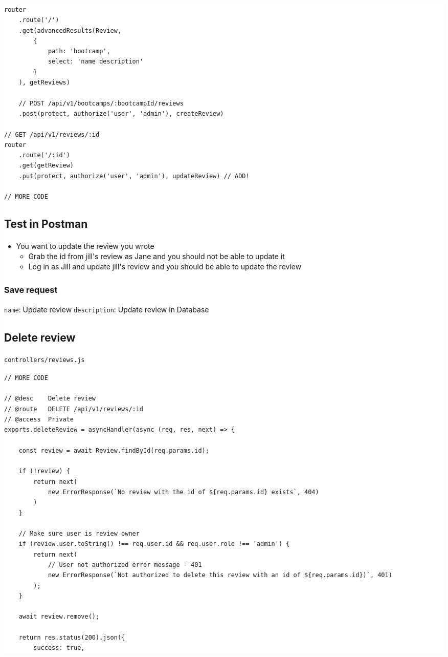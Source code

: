 ```
router
    .route('/')
    .get(advancedResults(Review,
        {
            path: 'bootcamp',
            select: 'name description'
        }
    ), getReviews)

    // POST /api/v1/bootcamps/:bootcampId/reviews
    .post(protect, authorize('user', 'admin'), createReview)

// GET /api/v1/reviews/:id
router
    .route('/:id')
    .get(getReview)
    .put(protect, authorize('user', 'admin'), updateReview) // ADD!

// MORE CODE
```

## Test in Postman
* You want to update the review you wrote
    - Grab the id from jill's review as Jane and you should not be able to update it
    - Log in as Jill and update jill's review and you should be able to update the review

### Save request
`name`: Update review
`description`: Update review in Database

## Delete review
`controllers/reviews.js`

```
// MORE CODE

// @desc    Delete review
// @route   DELETE /api/v1/reviews/:id
// @access  Private
exports.deleteReview = asyncHandler(async (req, res, next) => {

    const review = await Review.findById(req.params.id);

    if (!review) {
        return next(
            new ErrorResponse(`No review with the id of ${req.params.id} exists`, 404)
        )
    }

    // Make sure user is review owner
    if (review.user.toString() !== req.user.id && req.user.role !== 'admin') {
        return next(
            // User not authorized error message - 401
            new ErrorResponse(`Not authorized to delete this review with an id of ${req.params.id})`, 401)
        );
    }

    await review.remove();

    return res.status(200).json({
        success: true,
```
